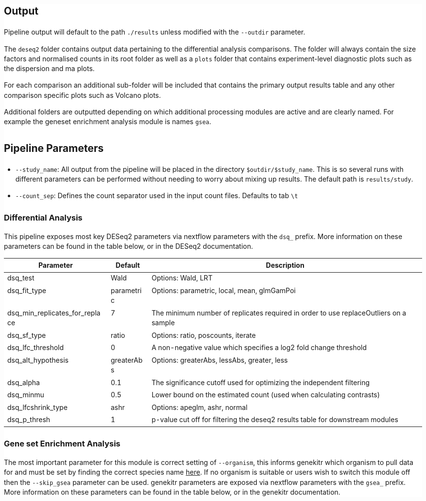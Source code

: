 ## Output

Pipeline output will default to the path `./results` unless modified with the `--outdir` parameter.

The `deseq2` folder contains output data pertaining to the differential analysis comparisons. The folder will always contain the size factors and normalised counts in its root folder as well as a `plots` folder that contains experiment-level diagnostic plots such as the dispersion and ma plots.

For each comparison an additional sub-folder will be included that contains the primary output results table and any other comparison specific plots such as Volcano plots.

Additional folders are outputted depending on which additional processing modules are active and are clearly named. For example the geneset enrichment analysis module is names `gsea`.

## Pipeline Parameters

- `--study_name`: All output from the pipeline will be placed in the directory `$outdir/$study_name`. This is so several runs with different parameters can be performed without needing to worry about mixing up results. The default path is `results/study`.

- `--count_sep`: Defines the count separator used in the input count files. Defaults to tab `\t`

### Differential Analysis

This pipeline exposes most key DESeq2 parameters via nextflow parameters with the `dsq_` prefix. More information on these parameters can be found in the table below, or in the DESeq2 documentation.

| Parameter                      | Default    | Description                                                                           |
| ------------------------------ | ---------- | ------------------------------------------------------------------------------------- |
| dsq_test                       | Wald       | Options: Wald, LRT                                                                    |
| dsq_fit_type                   | parametric | Options: parametric, local, mean, glmGamPoi                                           |
| dsq_min_replicates_for_replace | 7          | The minimum number of replicates required in order to use replaceOutliers on a sample |
| dsq_sf_type                    | ratio      | Options: ratio, poscounts, iterate                                                    |
| dsq_lfc_threshold              | 0          | A non-negative value which specifies a log2 fold change threshold                     |
| dsq_alt_hypothesis             | greaterAbs | Options: greaterAbs, lessAbs, greater, less                                           |
| dsq_alpha                      | 0.1        | The significance cutoff used for optimizing the independent filtering                 |
| dsq_minmu                      | 0.5        | Lower bound on the estimated count (used when calculating contrasts)                  |
| dsq_lfcshrink_type             | ashr       | Options: apeglm, ashr, normal                                                         |
| dsq_p_thresh                   | 1          | p-value cut off for filtering the deseq2 results table for downstream modules         |

### Gene set Enrichment Analysis

The most important parameter for this module is correct setting of `--organism`, this informs genekitr which organism to pull data for and must be set by finding the correct species name [here](https://genekitr.online/docs/species.html). If no organism is suitable or users wish to switch this module off then the `--skip_gsea` parameter can be used. genekitr parameters are exposed via nextflow parameters with the `gsea_` prefix. More information on these parameters can be found in the table below, or in the genekitr documentation.
